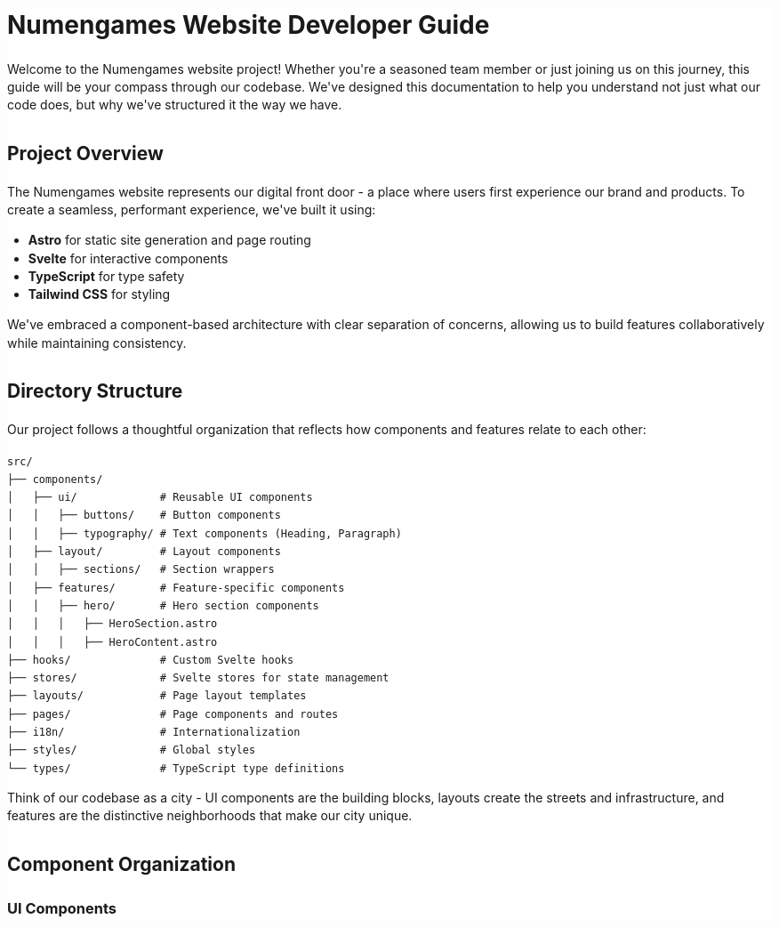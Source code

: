 # Numengames Website Developer Guide

Welcome to the Numengames website project! Whether you're a seasoned team member or just joining us on this journey, this guide will be your compass through our codebase. We've designed this documentation to help you understand not just what our code does, but why we've structured it the way we have.

## Project Overview

The Numengames website represents our digital front door - a place where users first experience our brand and products. To create a seamless, performant experience, we've built it using:
- **Astro** for static site generation and page routing
- **Svelte** for interactive components
- **TypeScript** for type safety
- **Tailwind CSS** for styling

We've embraced a component-based architecture with clear separation of concerns, allowing us to build features collaboratively while maintaining consistency.

## Directory Structure

Our project follows a thoughtful organization that reflects how components and features relate to each other:

```
src/
├── components/
│   ├── ui/             # Reusable UI components
│   │   ├── buttons/    # Button components
│   │   ├── typography/ # Text components (Heading, Paragraph)
│   ├── layout/         # Layout components
│   │   ├── sections/   # Section wrappers
│   ├── features/       # Feature-specific components
│   │   ├── hero/       # Hero section components
│   │   │   ├── HeroSection.astro
│   │   │   ├── HeroContent.astro
├── hooks/              # Custom Svelte hooks
├── stores/             # Svelte stores for state management
├── layouts/            # Page layout templates
├── pages/              # Page components and routes
├── i18n/               # Internationalization
├── styles/             # Global styles
└── types/              # TypeScript type definitions
```

Think of our codebase as a city - UI components are the building blocks, layouts create the streets and infrastructure, and features are the distinctive neighborhoods that make our city unique.

## Component Organization

### UI Components
